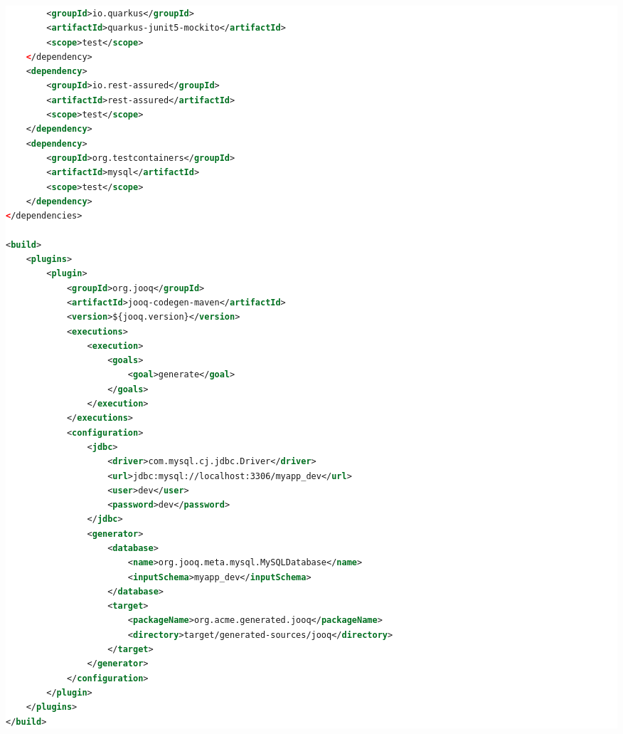 ```xml
        <groupId>io.quarkus</groupId>
        <artifactId>quarkus-junit5-mockito</artifactId>
        <scope>test</scope>
    </dependency>
    <dependency>
        <groupId>io.rest-assured</groupId>
        <artifactId>rest-assured</artifactId>
        <scope>test</scope>
    </dependency>
    <dependency>
        <groupId>org.testcontainers</groupId>
        <artifactId>mysql</artifactId>
        <scope>test</scope>
    </dependency>
</dependencies>

<build>
    <plugins>
        <plugin>
            <groupId>org.jooq</groupId>
            <artifactId>jooq-codegen-maven</artifactId>
            <version>${jooq.version}</version>
            <executions>
                <execution>
                    <goals>
                        <goal>generate</goal>
                    </goals>
                </execution>
            </executions>
            <configuration>
                <jdbc>
                    <driver>com.mysql.cj.jdbc.Driver</driver>
                    <url>jdbc:mysql://localhost:3306/myapp_dev</url>
                    <user>dev</user>
                    <password>dev</password>
                </jdbc>
                <generator>
                    <database>
                        <name>org.jooq.meta.mysql.MySQLDatabase</name>
                        <inputSchema>myapp_dev</inputSchema>
                    </database>
                    <target>
                        <packageName>org.acme.generated.jooq</packageName>
                        <directory>target/generated-sources/jooq</directory>
                    </target>
                </generator>
            </configuration>
        </plugin>
    </plugins>
</build>
```

